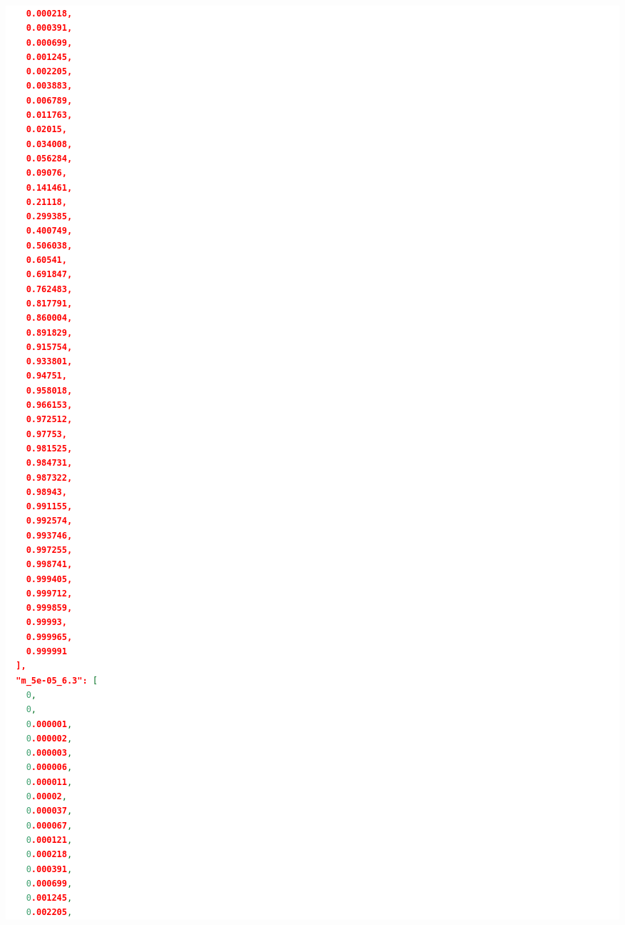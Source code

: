 ```json
    0.000218,
    0.000391,
    0.000699,
    0.001245,
    0.002205,
    0.003883,
    0.006789,
    0.011763,
    0.02015,
    0.034008,
    0.056284,
    0.09076,
    0.141461,
    0.21118,
    0.299385,
    0.400749,
    0.506038,
    0.60541,
    0.691847,
    0.762483,
    0.817791,
    0.860004,
    0.891829,
    0.915754,
    0.933801,
    0.94751,
    0.958018,
    0.966153,
    0.972512,
    0.97753,
    0.981525,
    0.984731,
    0.987322,
    0.98943,
    0.991155,
    0.992574,
    0.993746,
    0.997255,
    0.998741,
    0.999405,
    0.999712,
    0.999859,
    0.99993,
    0.999965,
    0.999991
  ],
  "m_5e-05_6.3": [
    0,
    0,
    0.000001,
    0.000002,
    0.000003,
    0.000006,
    0.000011,
    0.00002,
    0.000037,
    0.000067,
    0.000121,
    0.000218,
    0.000391,
    0.000699,
    0.001245,
    0.002205,
```